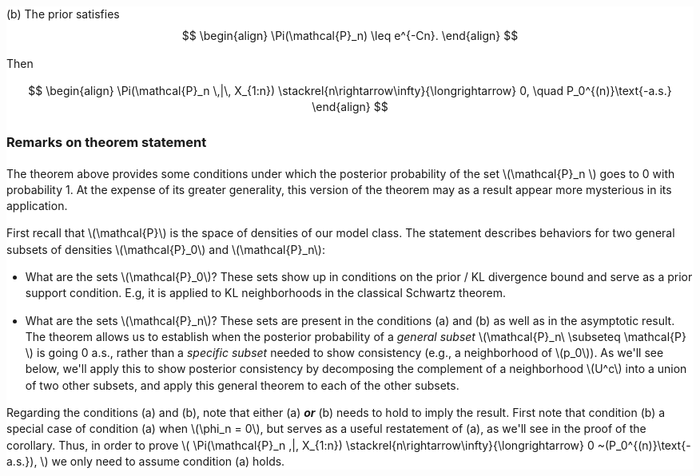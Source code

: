 
(b)
    The prior satisfies
$$
\begin{align}
\Pi(\mathcal{P}_n) \leq e^{-Cn}.
\end{align}
$$

Then

$$
\begin{align}
\Pi(\mathcal{P}_n \,|\, X_{1:n}) \stackrel{n\rightarrow\infty}{\longrightarrow} 0, \quad P_0^{(n)}\text{-a.s.}
\end{align}
$$


### Remarks on theorem statement



The theorem above provides some conditions under which the posterior
probability of the set \\(\mathcal{P}\_n \\) goes to 0 with probability 1.
At the expense of its greater generality, this version of the theorem may as a
result appear more mysterious in its application.


First recall that \\(\mathcal{P}\\) is the space of densities of our model
class. The statement describes behaviors for two general subsets of densities
\\(\mathcal{P}\_0\\) and \\(\mathcal{P}\_n\\):
- What are the sets \\(\mathcal{P}\_0\\)?
    These sets show up in conditions on the prior / KL divergence bound and
    serve as a prior support condition.
    E.g, it is applied to KL neighborhoods in the classical Schwartz theorem.

- What are the sets \\(\mathcal{P}\_n\\)?
    These sets are present in the conditions (a) and (b) as well as in the asymptotic result.
    The theorem allows us to establish when the posterior probability of a  _general subset_
    \\(\mathcal{P}\_n\ \subseteq \mathcal{P} \\) is going 0 a.s., rather than a
    _specific subset_ needed to show consistency (e.g., a neighborhood of \\(p_0\\)).
    As we'll see below, we'll apply this to show posterior consistency by
    decomposing the complement of a neighborhood \\(U^c\\) into a union of two
    other subsets, and apply this general theorem to each of the other subsets.




Regarding the conditions (a) and (b), note that either (a) _**or**_ (b) needs to
    hold to imply the result.
    First note that condition (b) a special case of condition (a) when \\(\phi_n = 0\\),
    but serves as a useful restatement of (a), as we'll see in the proof of the
    corollary.
    Thus, in order to prove
    \\(
        \Pi(\mathcal{P}\_n \,|\, X_{1:n}) \stackrel{n\rightarrow\infty}{\longrightarrow} 0 ~(P_0^{(n)}\text{-a.s.}),
    \\)
    we only need to assume condition (a) holds.
